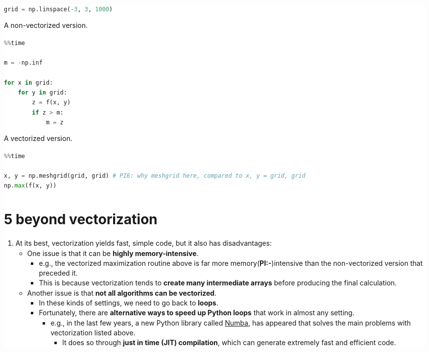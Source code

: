 ```python
grid = np.linspace(-3, 3, 1000)
```

A non-vectorized version.

```python
%%time

m = -np.inf

for x in grid:
    for y in grid:
        z = f(x, y)
        if z > m:
            m = z
```

A vectorized version.

```python
%%time

x, y = np.meshgrid(grid, grid) # PI6: why meshgrid here, compared to x, y = grid, grid
np.max(f(x, y))
```

# 5 beyond vectorization
1. At its best, vectorization yields fast, simple code, but it also has disadvantages:
   - One issue is that it can be **highly memory-intensive**.
     - e.g., the vectorized maximization routine above is far more memory(**PI:-**)intensive than the non-vectorized version that preceded it.
     - This is because vectorization tends to **create many intermediate arrays** before producing the final calculation.
   - Another issue is that **not all algorithms can be vectorized**.
     - In these kinds of settings, we need to go back to **loops**.
     - Fortunately, there are **alternative ways to speed up Python loops** that work in almost any setting.
       - e.g., in the last few years, a new Python library called [Numba](http://numba.pydata.org/), has appeared that solves the main problems with vectorization listed above.
         - It does so through **just in time (JIT) compilation**, which can generate extremely fast and efficient code.

```python

```

```python

```
